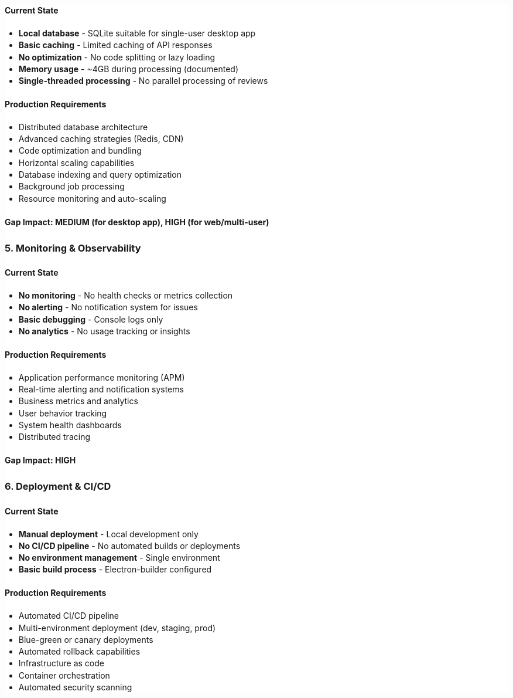 #### Current State
- **Local database** - SQLite suitable for single-user desktop app
- **Basic caching** - Limited caching of API responses
- **No optimization** - No code splitting or lazy loading
- **Memory usage** - ~4GB during processing (documented)
- **Single-threaded processing** - No parallel processing of reviews

#### Production Requirements
- Distributed database architecture
- Advanced caching strategies (Redis, CDN)
- Code optimization and bundling
- Horizontal scaling capabilities
- Database indexing and query optimization
- Background job processing
- Resource monitoring and auto-scaling

#### Gap Impact: **MEDIUM** (for desktop app), **HIGH** (for web/multi-user)

### 5. Monitoring & Observability

#### Current State
- **No monitoring** - No health checks or metrics collection
- **No alerting** - No notification system for issues
- **Basic debugging** - Console logs only
- **No analytics** - No usage tracking or insights

#### Production Requirements
- Application performance monitoring (APM)
- Real-time alerting and notification systems
- Business metrics and analytics
- User behavior tracking
- System health dashboards
- Distributed tracing

#### Gap Impact: **HIGH**

### 6. Deployment & CI/CD

#### Current State
- **Manual deployment** - Local development only
- **No CI/CD pipeline** - No automated builds or deployments
- **No environment management** - Single environment
- **Basic build process** - Electron-builder configured

#### Production Requirements
- Automated CI/CD pipeline
- Multi-environment deployment (dev, staging, prod)
- Blue-green or canary deployments
- Automated rollback capabilities
- Infrastructure as code
- Container orchestration
- Automated security scanning
